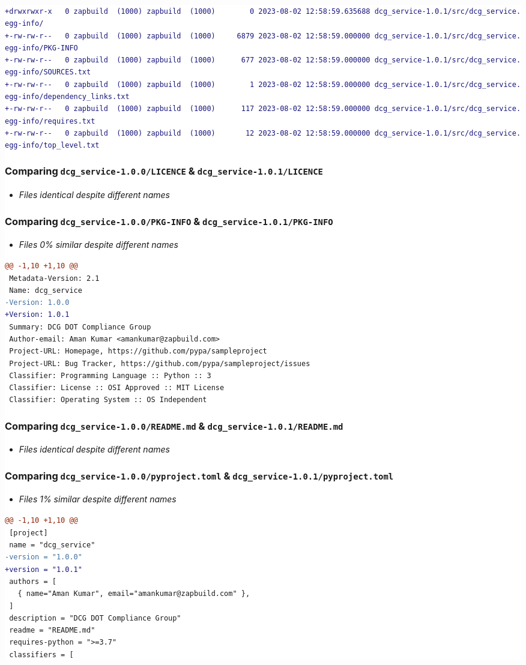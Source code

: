 ```diff
+drwxrwxr-x   0 zapbuild  (1000) zapbuild  (1000)        0 2023-08-02 12:58:59.635688 dcg_service-1.0.1/src/dcg_service.egg-info/
+-rw-rw-r--   0 zapbuild  (1000) zapbuild  (1000)     6879 2023-08-02 12:58:59.000000 dcg_service-1.0.1/src/dcg_service.egg-info/PKG-INFO
+-rw-rw-r--   0 zapbuild  (1000) zapbuild  (1000)      677 2023-08-02 12:58:59.000000 dcg_service-1.0.1/src/dcg_service.egg-info/SOURCES.txt
+-rw-rw-r--   0 zapbuild  (1000) zapbuild  (1000)        1 2023-08-02 12:58:59.000000 dcg_service-1.0.1/src/dcg_service.egg-info/dependency_links.txt
+-rw-rw-r--   0 zapbuild  (1000) zapbuild  (1000)      117 2023-08-02 12:58:59.000000 dcg_service-1.0.1/src/dcg_service.egg-info/requires.txt
+-rw-rw-r--   0 zapbuild  (1000) zapbuild  (1000)       12 2023-08-02 12:58:59.000000 dcg_service-1.0.1/src/dcg_service.egg-info/top_level.txt
```

### Comparing `dcg_service-1.0.0/LICENCE` & `dcg_service-1.0.1/LICENCE`

 * *Files identical despite different names*

### Comparing `dcg_service-1.0.0/PKG-INFO` & `dcg_service-1.0.1/PKG-INFO`

 * *Files 0% similar despite different names*

```diff
@@ -1,10 +1,10 @@
 Metadata-Version: 2.1
 Name: dcg_service
-Version: 1.0.0
+Version: 1.0.1
 Summary: DCG DOT Compliance Group
 Author-email: Aman Kumar <amankumar@zapbuild.com>
 Project-URL: Homepage, https://github.com/pypa/sampleproject
 Project-URL: Bug Tracker, https://github.com/pypa/sampleproject/issues
 Classifier: Programming Language :: Python :: 3
 Classifier: License :: OSI Approved :: MIT License
 Classifier: Operating System :: OS Independent
```

### Comparing `dcg_service-1.0.0/README.md` & `dcg_service-1.0.1/README.md`

 * *Files identical despite different names*

### Comparing `dcg_service-1.0.0/pyproject.toml` & `dcg_service-1.0.1/pyproject.toml`

 * *Files 1% similar despite different names*

```diff
@@ -1,10 +1,10 @@
 [project]
 name = "dcg_service"
-version = "1.0.0"
+version = "1.0.1"
 authors = [
   { name="Aman Kumar", email="amankumar@zapbuild.com" },
 ]
 description = "DCG DOT Compliance Group"
 readme = "README.md"
 requires-python = ">=3.7"
 classifiers = [
```
